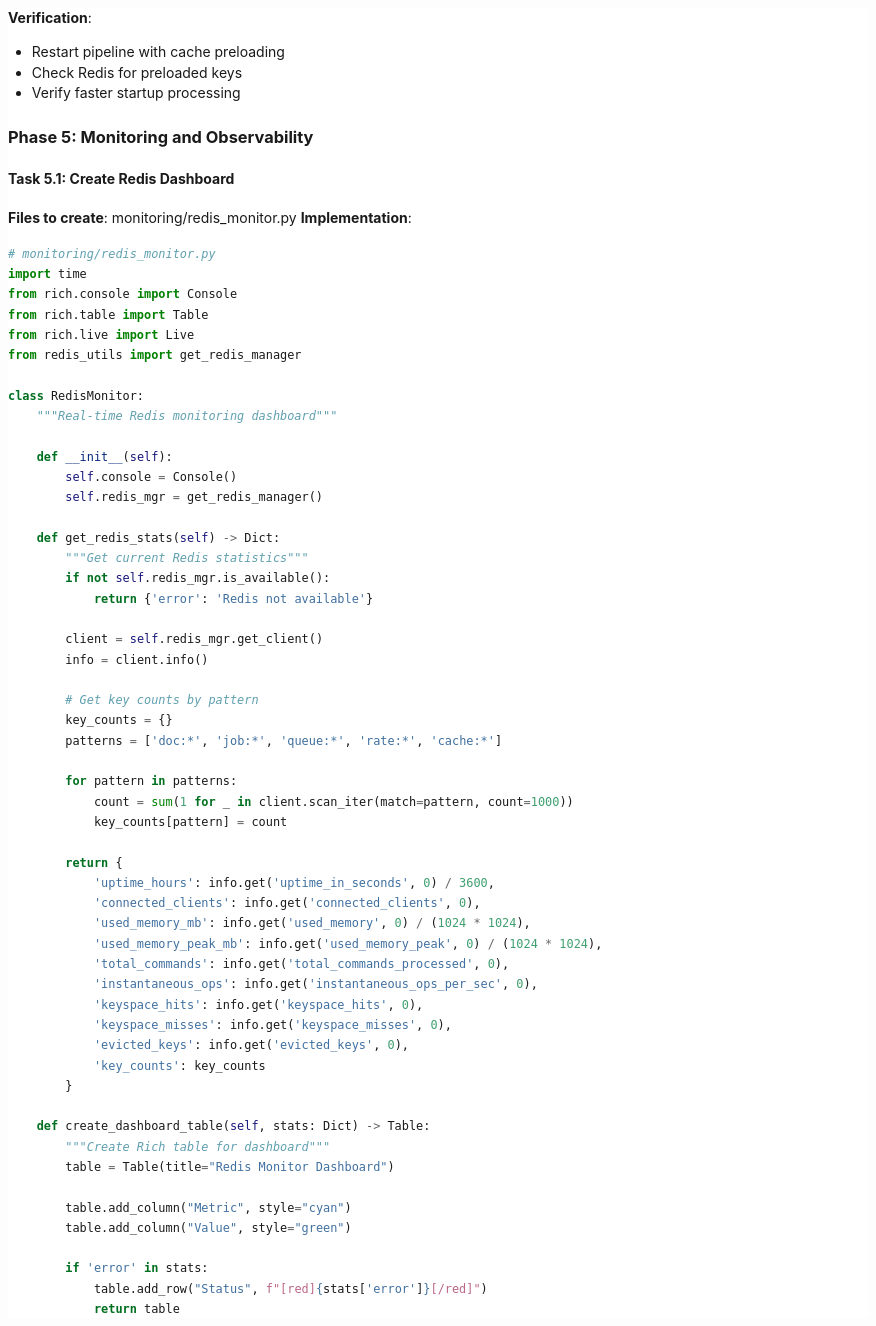**Verification**:
- Restart pipeline with cache preloading
- Check Redis for preloaded keys
- Verify faster startup processing

### Phase 5: Monitoring and Observability

#### Task 5.1: Create Redis Dashboard
**Files to create**: monitoring/redis_monitor.py
**Implementation**:
```python
# monitoring/redis_monitor.py
import time
from rich.console import Console
from rich.table import Table
from rich.live import Live
from redis_utils import get_redis_manager

class RedisMonitor:
    """Real-time Redis monitoring dashboard"""
    
    def __init__(self):
        self.console = Console()
        self.redis_mgr = get_redis_manager()
        
    def get_redis_stats(self) -> Dict:
        """Get current Redis statistics"""
        if not self.redis_mgr.is_available():
            return {'error': 'Redis not available'}
            
        client = self.redis_mgr.get_client()
        info = client.info()
        
        # Get key counts by pattern
        key_counts = {}
        patterns = ['doc:*', 'job:*', 'queue:*', 'rate:*', 'cache:*']
        
        for pattern in patterns:
            count = sum(1 for _ in client.scan_iter(match=pattern, count=1000))
            key_counts[pattern] = count
            
        return {
            'uptime_hours': info.get('uptime_in_seconds', 0) / 3600,
            'connected_clients': info.get('connected_clients', 0),
            'used_memory_mb': info.get('used_memory', 0) / (1024 * 1024),
            'used_memory_peak_mb': info.get('used_memory_peak', 0) / (1024 * 1024),
            'total_commands': info.get('total_commands_processed', 0),
            'instantaneous_ops': info.get('instantaneous_ops_per_sec', 0),
            'keyspace_hits': info.get('keyspace_hits', 0),
            'keyspace_misses': info.get('keyspace_misses', 0),
            'evicted_keys': info.get('evicted_keys', 0),
            'key_counts': key_counts
        }
        
    def create_dashboard_table(self, stats: Dict) -> Table:
        """Create Rich table for dashboard"""
        table = Table(title="Redis Monitor Dashboard")
        
        table.add_column("Metric", style="cyan")
        table.add_column("Value", style="green")
        
        if 'error' in stats:
            table.add_row("Status", f"[red]{stats['error']}[/red]")
            return table
```